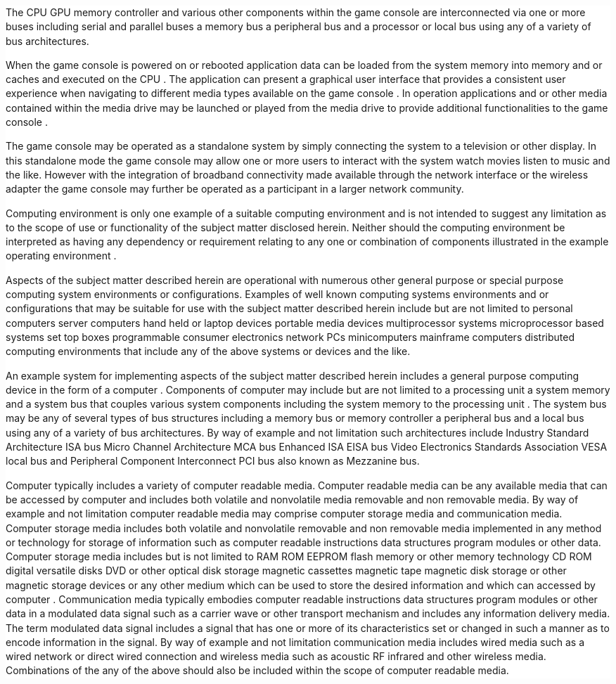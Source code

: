 The CPU GPU memory controller and various other components within the game console are interconnected via one or more buses including serial and parallel buses a memory bus a peripheral bus and a processor or local bus using any of a variety of bus architectures.

When the game console is powered on or rebooted application data can be loaded from the system memory into memory and or caches and executed on the CPU . The application can present a graphical user interface that provides a consistent user experience when navigating to different media types available on the game console . In operation applications and or other media contained within the media drive may be launched or played from the media drive to provide additional functionalities to the game console .

The game console may be operated as a standalone system by simply connecting the system to a television or other display. In this standalone mode the game console may allow one or more users to interact with the system watch movies listen to music and the like. However with the integration of broadband connectivity made available through the network interface or the wireless adapter the game console may further be operated as a participant in a larger network community.

Computing environment is only one example of a suitable computing environment and is not intended to suggest any limitation as to the scope of use or functionality of the subject matter disclosed herein. Neither should the computing environment be interpreted as having any dependency or requirement relating to any one or combination of components illustrated in the example operating environment .

Aspects of the subject matter described herein are operational with numerous other general purpose or special purpose computing system environments or configurations. Examples of well known computing systems environments and or configurations that may be suitable for use with the subject matter described herein include but are not limited to personal computers server computers hand held or laptop devices portable media devices multiprocessor systems microprocessor based systems set top boxes programmable consumer electronics network PCs minicomputers mainframe computers distributed computing environments that include any of the above systems or devices and the like.

An example system for implementing aspects of the subject matter described herein includes a general purpose computing device in the form of a computer . Components of computer may include but are not limited to a processing unit a system memory and a system bus that couples various system components including the system memory to the processing unit . The system bus may be any of several types of bus structures including a memory bus or memory controller a peripheral bus and a local bus using any of a variety of bus architectures. By way of example and not limitation such architectures include Industry Standard Architecture ISA bus Micro Channel Architecture MCA bus Enhanced ISA EISA bus Video Electronics Standards Association VESA local bus and Peripheral Component Interconnect PCI bus also known as Mezzanine bus.

Computer typically includes a variety of computer readable media. Computer readable media can be any available media that can be accessed by computer and includes both volatile and nonvolatile media removable and non removable media. By way of example and not limitation computer readable media may comprise computer storage media and communication media. Computer storage media includes both volatile and nonvolatile removable and non removable media implemented in any method or technology for storage of information such as computer readable instructions data structures program modules or other data. Computer storage media includes but is not limited to RAM ROM EEPROM flash memory or other memory technology CD ROM digital versatile disks DVD or other optical disk storage magnetic cassettes magnetic tape magnetic disk storage or other magnetic storage devices or any other medium which can be used to store the desired information and which can accessed by computer . Communication media typically embodies computer readable instructions data structures program modules or other data in a modulated data signal such as a carrier wave or other transport mechanism and includes any information delivery media. The term modulated data signal includes a signal that has one or more of its characteristics set or changed in such a manner as to encode information in the signal. By way of example and not limitation communication media includes wired media such as a wired network or direct wired connection and wireless media such as acoustic RF infrared and other wireless media. Combinations of the any of the above should also be included within the scope of computer readable media.
